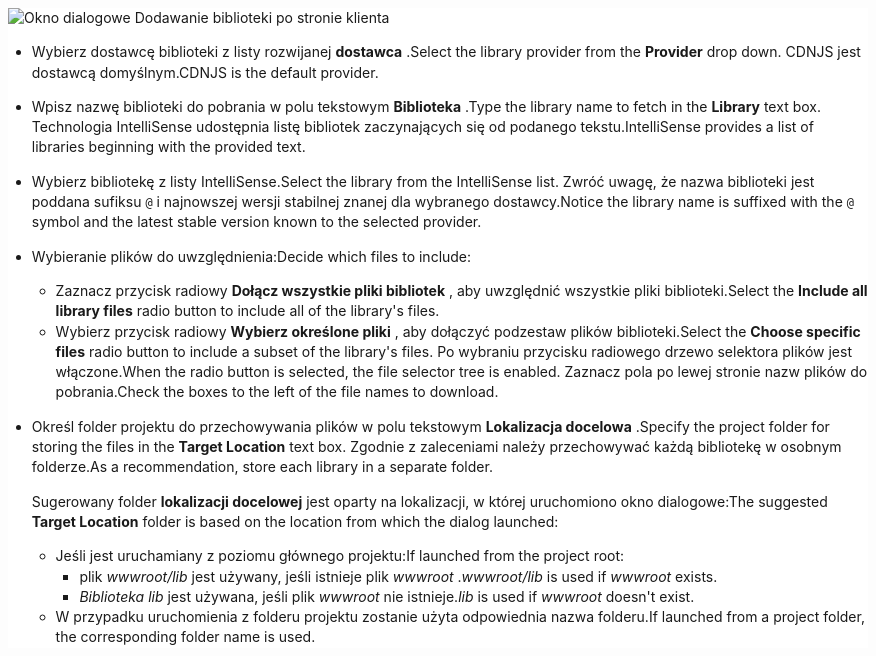   ![Okno dialogowe Dodawanie biblioteki po stronie klienta](_static/add-library-dialog.png)

* <span data-ttu-id="26b1d-123">Wybierz dostawcę biblioteki z listy rozwijanej **dostawca** .</span><span class="sxs-lookup"><span data-stu-id="26b1d-123">Select the library provider from the **Provider** drop down.</span></span> <span data-ttu-id="26b1d-124">CDNJS jest dostawcą domyślnym.</span><span class="sxs-lookup"><span data-stu-id="26b1d-124">CDNJS is the default provider.</span></span>
* <span data-ttu-id="26b1d-125">Wpisz nazwę biblioteki do pobrania w polu tekstowym **Biblioteka** .</span><span class="sxs-lookup"><span data-stu-id="26b1d-125">Type the library name to fetch in the **Library** text box.</span></span> <span data-ttu-id="26b1d-126">Technologia IntelliSense udostępnia listę bibliotek zaczynających się od podanego tekstu.</span><span class="sxs-lookup"><span data-stu-id="26b1d-126">IntelliSense provides a list of libraries beginning with the provided text.</span></span>
* <span data-ttu-id="26b1d-127">Wybierz bibliotekę z listy IntelliSense.</span><span class="sxs-lookup"><span data-stu-id="26b1d-127">Select the library from the IntelliSense list.</span></span> <span data-ttu-id="26b1d-128">Zwróć uwagę, że nazwa biblioteki jest poddana sufiksu `@` i najnowszej wersji stabilnej znanej dla wybranego dostawcy.</span><span class="sxs-lookup"><span data-stu-id="26b1d-128">Notice the library name is suffixed with the `@` symbol and the latest stable version known to the selected provider.</span></span>
* <span data-ttu-id="26b1d-129">Wybieranie plików do uwzględnienia:</span><span class="sxs-lookup"><span data-stu-id="26b1d-129">Decide which files to include:</span></span>
  * <span data-ttu-id="26b1d-130">Zaznacz przycisk radiowy **Dołącz wszystkie pliki bibliotek** , aby uwzględnić wszystkie pliki biblioteki.</span><span class="sxs-lookup"><span data-stu-id="26b1d-130">Select the **Include all library files** radio button to include all of the library's files.</span></span>
  * <span data-ttu-id="26b1d-131">Wybierz przycisk radiowy **Wybierz określone pliki** , aby dołączyć podzestaw plików biblioteki.</span><span class="sxs-lookup"><span data-stu-id="26b1d-131">Select the **Choose specific files** radio button to include a subset of the library's files.</span></span> <span data-ttu-id="26b1d-132">Po wybraniu przycisku radiowego drzewo selektora plików jest włączone.</span><span class="sxs-lookup"><span data-stu-id="26b1d-132">When the radio button is selected, the file selector tree is enabled.</span></span> <span data-ttu-id="26b1d-133">Zaznacz pola po lewej stronie nazw plików do pobrania.</span><span class="sxs-lookup"><span data-stu-id="26b1d-133">Check the boxes to the left of the file names to download.</span></span>
* <span data-ttu-id="26b1d-134">Określ folder projektu do przechowywania plików w polu tekstowym **Lokalizacja docelowa** .</span><span class="sxs-lookup"><span data-stu-id="26b1d-134">Specify the project folder for storing the files in the **Target Location** text box.</span></span> <span data-ttu-id="26b1d-135">Zgodnie z zaleceniami należy przechowywać każdą bibliotekę w osobnym folderze.</span><span class="sxs-lookup"><span data-stu-id="26b1d-135">As a recommendation, store each library in a separate folder.</span></span>

  <span data-ttu-id="26b1d-136">Sugerowany folder **lokalizacji docelowej** jest oparty na lokalizacji, w której uruchomiono okno dialogowe:</span><span class="sxs-lookup"><span data-stu-id="26b1d-136">The suggested **Target Location** folder is based on the location from which the dialog launched:</span></span>

  * <span data-ttu-id="26b1d-137">Jeśli jest uruchamiany z poziomu głównego projektu:</span><span class="sxs-lookup"><span data-stu-id="26b1d-137">If launched from the project root:</span></span>
    * <span data-ttu-id="26b1d-138">plik *wwwroot/lib* jest używany, jeśli istnieje plik *wwwroot* .</span><span class="sxs-lookup"><span data-stu-id="26b1d-138">*wwwroot/lib* is used if *wwwroot* exists.</span></span>
    * <span data-ttu-id="26b1d-139">*Biblioteka lib* jest używana, jeśli plik *wwwroot* nie istnieje.</span><span class="sxs-lookup"><span data-stu-id="26b1d-139">*lib* is used if *wwwroot* doesn't exist.</span></span>
  * <span data-ttu-id="26b1d-140">W przypadku uruchomienia z folderu projektu zostanie użyta odpowiednia nazwa folderu.</span><span class="sxs-lookup"><span data-stu-id="26b1d-140">If launched from a project folder, the corresponding folder name is used.</span></span>
